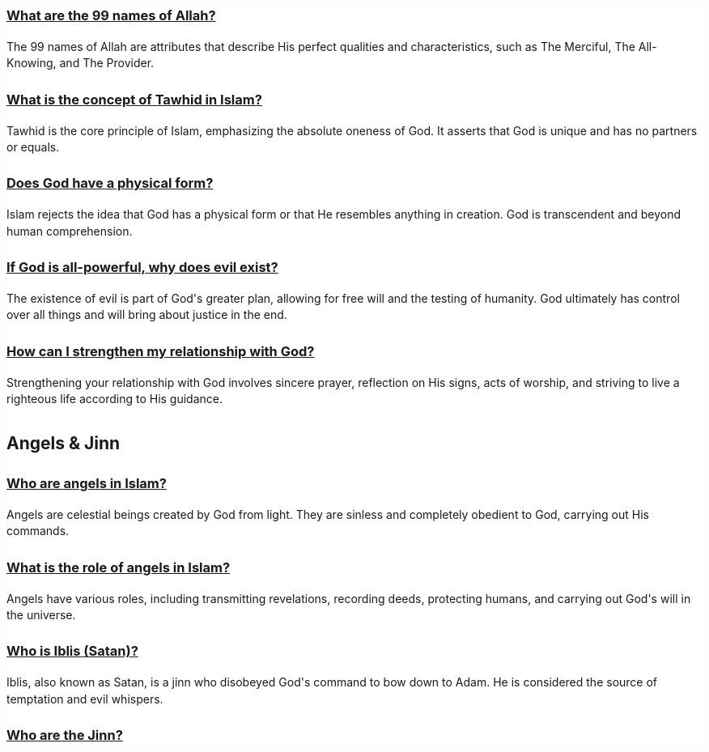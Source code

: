 ### [What are the 99 names of Allah?](https://www.youtube.com/watch?v=ChBI9XWeavI&t=1m3s)

The 99 names of Allah are attributes that describe His perfect qualities and characteristics, such as The Merciful, The All-Knowing, and The Provider.

### [What is the concept of Tawhid in Islam?](https://www.youtube.com/watch?v=ChBI9XWeavI&t=1m45s)

Tawhid is the core principle of Islam, emphasizing the absolute oneness of God. It asserts that God is unique and has no partners or equals.

### [Does God have a physical form?](https://www.youtube.com/watch?v=ChBI9XWeavI&t=2m28s)

Islam rejects the idea that God has a physical form or that He resembles anything in creation. God is transcendent and beyond human comprehension.

### [If God is all-powerful, why does evil exist?](https://www.youtube.com/watch?v=ChBI9XWeavI&t=3m20s)

The existence of evil is part of God's greater plan, allowing for free will and the testing of humanity. God ultimately has control over all things and will bring about justice in the end.

### [How can I strengthen my relationship with God?](https://www.youtube.com/watch?v=ChBI9XWeavI&t=4m5s)

Strengthening your relationship with God involves sincere prayer, reflection on His signs, acts of worship, and striving to live a righteous life according to His guidance.


## Angels & Jinn

### [Who are angels in Islam?](https://www.youtube.com/watch?v=Y-pDFgB_51g&t=14s)

Angels are celestial beings created by God from light. They are sinless and completely obedient to God, carrying out His commands.

### [What is the role of angels in Islam?](https://www.youtube.com/watch?v=Y-pDFgB_51g&t=44s)

Angels have various roles, including transmitting revelations, recording deeds, protecting humans, and carrying out God's will in the universe.

### [Who is Iblis (Satan)?](https://www.youtube.com/watch?v=Y-pDFgB_51g&t=1m25s)

Iblis, also known as Satan, is a jinn who disobeyed God's command to bow down to Adam. He is considered the source of temptation and evil whispers.

### [Who are the Jinn?](https://www.youtube.com/watch?v=Y-pDFgB_51g&t=2m12s)
